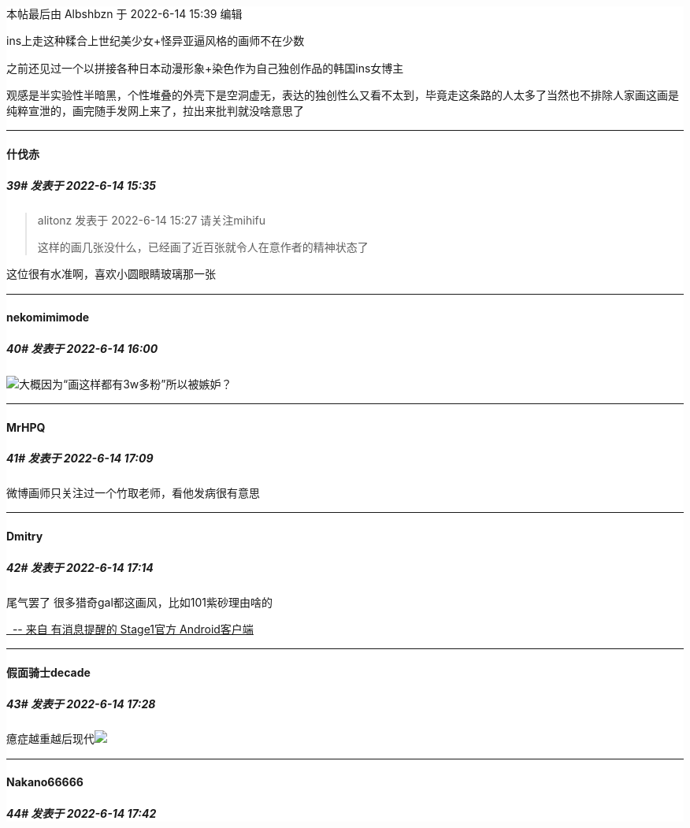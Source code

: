  本帖最后由 Albshbzn 于 2022-6-14 15:39 编辑 

ins上走这种糅合上世纪美少女+怪异亚逼风格的画师不在少数

之前还见过一个以拼接各种日本动漫形象+染色作为自己独创作品的韩国ins女博主

观感是半实验性半暗黑，个性堆叠的外壳下是空洞虚无，表达的独创性么又看不太到，毕竟走这条路的人太多了当然也不排除人家画这画是纯粹宣泄的，画完随手发网上来了，拉出来批判就没啥意思了

*****

####  什伐赤  
##### 39#       发表于 2022-6-14 15:35

<blockquote>alitonz 发表于 2022-6-14 15:27
请关注mihifu

这样的画几张没什么，已经画了近百张就令人在意作者的精神状态了

</blockquote>
这位很有水准啊，喜欢小圆眼睛玻璃那一张

*****

####  nekomimimode  
##### 40#       发表于 2022-6-14 16:00

<img src="https://static.saraba1st.com/image/smiley/face2017/067.png" referrerpolicy="no-referrer">大概因为“画这样都有3w多粉”所以被嫉妒？

*****

####  MrHPQ  
##### 41#       发表于 2022-6-14 17:09

微博画师只关注过一个竹取老师，看他发病很有意思

*****

####  Dmitry  
##### 42#       发表于 2022-6-14 17:14

尾气罢了
很多猎奇gal都这画风，比如101紫砂理由啥的

[  -- 来自 有消息提醒的 Stage1官方 Android客户端](https://www.coolapk.com/apk/140634)

*****

####  假面骑士decade  
##### 43#       发表于 2022-6-14 17:28

癔症越重越后现代<img src="https://static.saraba1st.com/image/smiley/face2017/067.png" referrerpolicy="no-referrer">

*****

####  Nakano66666  
##### 44#       发表于 2022-6-14 17:42
